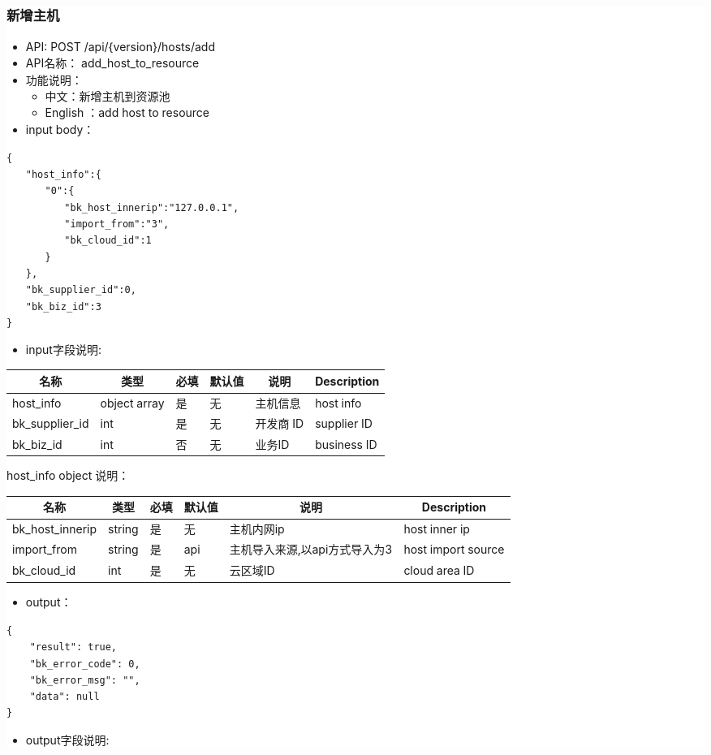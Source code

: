 ###  新增主机
* API: POST /api/{version}/hosts/add
* API名称： add_host_to_resource
* 功能说明：
	* 中文：新增主机到资源池
	* English ：add host to resource
* input body：
```
{
　　"host_info":{
　　　　"0":{
　　　　　　"bk_host_innerip":"127.0.0.1",
　　　　　　"import_from":"3",
　　　　　　"bk_cloud_id":1
　　　　}
　　},
　　"bk_supplier_id":0,
　　"bk_biz_id":3
}
```
* input字段说明:

| 名称           | 类型         | 必填 | 默认值 | 说明      | Description |
| -------------- | ------------ | ---- | ------ | --------- | ----------- |
| host_info      | object array | 是   | 无     | 主机信息  | host info   |
| bk_supplier_id | int          | 是   | 无     | 开发商 ID | supplier ID |
| bk_biz_id      | int          | 否   | 无     | 业务ID    | business ID |

host_info object 说明：


| 名称            | 类型   | 必填 | 默认值 | 说明                          | Description        |
| --------------- | ------ | ---- | ------ | ----------------------------- | ------------------ |
| bk_host_innerip | string | 是   | 无     | 主机内网ip                    | host inner ip      |
| import_from     | string | 是   | api    | 主机导入来源,以api方式导入为3 | host import source |
| bk_cloud_id     | int    | 是   | 无     | 云区域ID                      | cloud area ID      |



* output：
```
{
    "result": true,
    "bk_error_code": 0,
    "bk_error_msg": "",
    "data": null
}
```

* output字段说明:
